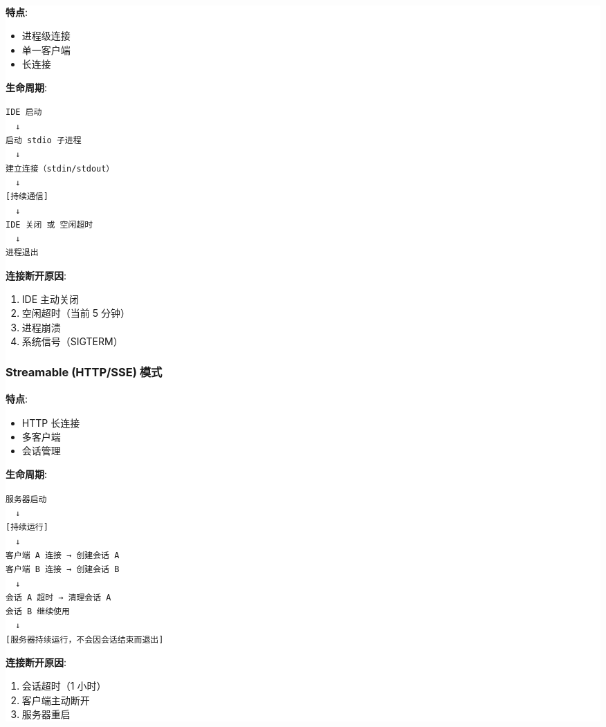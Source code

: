 **特点**:

- 进程级连接
- 单一客户端
- 长连接

**生命周期**:

```
IDE 启动
  ↓
启动 stdio 子进程
  ↓
建立连接（stdin/stdout）
  ↓
[持续通信]
  ↓
IDE 关闭 或 空闲超时
  ↓
进程退出
```

**连接断开原因**:

1. IDE 主动关闭
2. 空闲超时（当前 5 分钟）
3. 进程崩溃
4. 系统信号（SIGTERM）

### Streamable (HTTP/SSE) 模式

**特点**:

- HTTP 长连接
- 多客户端
- 会话管理

**生命周期**:

```
服务器启动
  ↓
[持续运行]
  ↓
客户端 A 连接 → 创建会话 A
客户端 B 连接 → 创建会话 B
  ↓
会话 A 超时 → 清理会话 A
会话 B 继续使用
  ↓
[服务器持续运行，不会因会话结束而退出]
```

**连接断开原因**:

1. 会话超时（1 小时）
2. 客户端主动断开
3. 服务器重启
